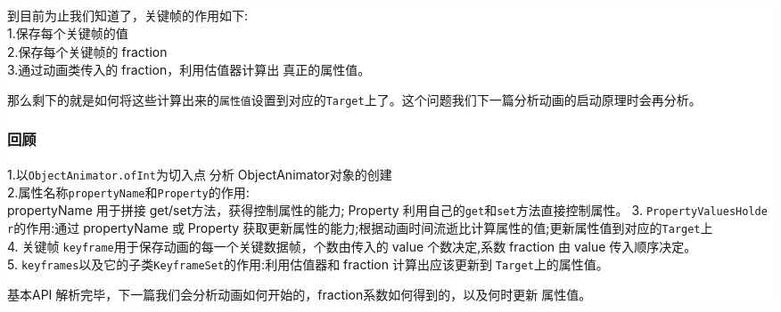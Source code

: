 到目前为止我们知道了，关键帧的作用如下:  
1.保存每个关键帧的值  
2.保存每个关键帧的 fraction  
3.通过动画类传入的 fraction，利用估值器计算出 真正的属性值。

那么剩下的就是如何将这些计算出来的`属性值`设置到对应的`Target`上了。这个问题我们下一篇分析动画的启动原理时会再分析。

### 回顾
1.以`ObjectAnimator.ofInt`为切入点 分析 ObjectAnimator对象的创建  
2.属性名称`propertyName`和`Property`的作用:  
	propertyName 用于拼接 get/set方法，获得控制属性的能力;
	Property 利用自己的`get`和`set`方法直接控制属性。
3. `PropertyValuesHolder`的作用:通过 propertyName 或 Property 获取更新属性的能力;根据动画时间流逝比计算属性的值;更新属性值到对应的`Target`上  
4. 关键帧 `keyframe`用于保存动画的每一个关键数据帧，个数由传入的 value 个数决定,系数 fraction 由 value 传入顺序决定。  
5. `keyframes`以及它的子类`KeyframeSet`的作用:利用估值器和 fraction 计算出应该更新到 `Target`上的属性值。

基本API 解析完毕，下一篇我们会分析动画如何开始的，fraction系数如何得到的，以及何时更新 属性值。




